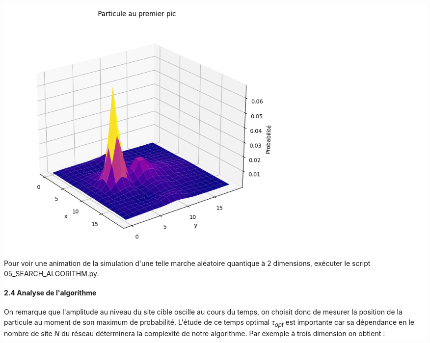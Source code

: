 <img src="REPORT_IMG\p_cible_gamma14_premierpic_particleplot (1).png" height="500">
</center>

Pour voir une animation de la simulation d'une telle marche aléatoire quantique à 2 dimensions, exécuter le script <a href="05_SEARCH_ALGORITHM.py">05_SEARCH_ALGORITHM.py</a>.

#### 2.4 Analyse de l'algorithme

On remarque que l'amplitude au niveau du site cible oscille au cours du temps, on choisit donc de mesurer la position de la particule au moment de son maximum de probabilité. L'étude de ce temps optimal $\tau_{opt}$ est importante car sa dépendance en le nombre de site $N$ du réseau déterminera la complexité de notre algorithme. Par exemple à trois dimension on obtient :
<center>